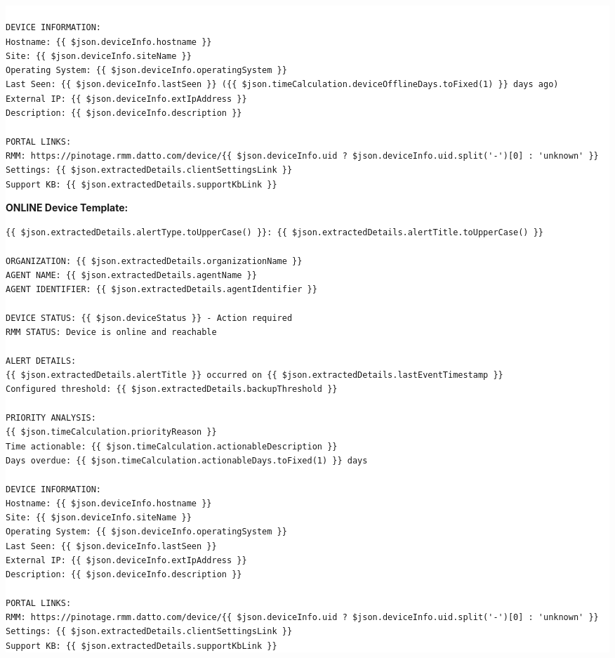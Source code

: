 ```

DEVICE INFORMATION:
Hostname: {{ $json.deviceInfo.hostname }}
Site: {{ $json.deviceInfo.siteName }}
Operating System: {{ $json.deviceInfo.operatingSystem }}
Last Seen: {{ $json.deviceInfo.lastSeen }} ({{ $json.timeCalculation.deviceOfflineDays.toFixed(1) }} days ago)
External IP: {{ $json.deviceInfo.extIpAddress }}
Description: {{ $json.deviceInfo.description }}

PORTAL LINKS:
RMM: https://pinotage.rmm.datto.com/device/{{ $json.deviceInfo.uid ? $json.deviceInfo.uid.split('-')[0] : 'unknown' }}
Settings: {{ $json.extractedDetails.clientSettingsLink }}
Support KB: {{ $json.extractedDetails.supportKbLink }}
```

**ONLINE Device Template:**
```
{{ $json.extractedDetails.alertType.toUpperCase() }}: {{ $json.extractedDetails.alertTitle.toUpperCase() }}

ORGANIZATION: {{ $json.extractedDetails.organizationName }}
AGENT NAME: {{ $json.extractedDetails.agentName }}
AGENT IDENTIFIER: {{ $json.extractedDetails.agentIdentifier }}

DEVICE STATUS: {{ $json.deviceStatus }} - Action required
RMM STATUS: Device is online and reachable

ALERT DETAILS:
{{ $json.extractedDetails.alertTitle }} occurred on {{ $json.extractedDetails.lastEventTimestamp }}
Configured threshold: {{ $json.extractedDetails.backupThreshold }}

PRIORITY ANALYSIS:
{{ $json.timeCalculation.priorityReason }}
Time actionable: {{ $json.timeCalculation.actionableDescription }}
Days overdue: {{ $json.timeCalculation.actionableDays.toFixed(1) }} days

DEVICE INFORMATION:
Hostname: {{ $json.deviceInfo.hostname }}
Site: {{ $json.deviceInfo.siteName }}
Operating System: {{ $json.deviceInfo.operatingSystem }}
Last Seen: {{ $json.deviceInfo.lastSeen }}
External IP: {{ $json.deviceInfo.extIpAddress }}
Description: {{ $json.deviceInfo.description }}

PORTAL LINKS:
RMM: https://pinotage.rmm.datto.com/device/{{ $json.deviceInfo.uid ? $json.deviceInfo.uid.split('-')[0] : 'unknown' }}
Settings: {{ $json.extractedDetails.clientSettingsLink }}
Support KB: {{ $json.extractedDetails.supportKbLink }}
```
